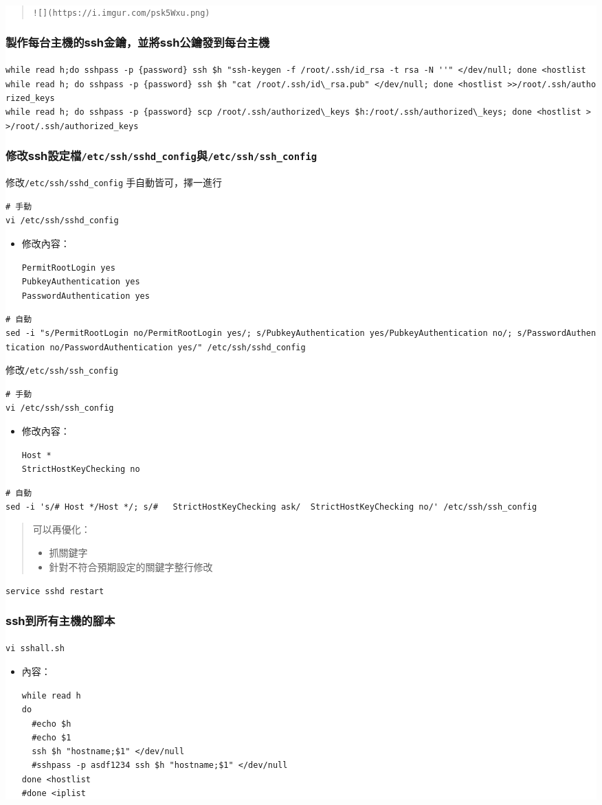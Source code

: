 > ```
> ![](https://i.imgur.com/psk5Wxu.png)
### 製作每台主機的ssh金鑰，並將ssh公鑰發到每台主機
```
while read h;do sshpass -p {password} ssh $h "ssh-keygen -f /root/.ssh/id_rsa -t rsa -N ''" </dev/null; done <hostlist
while read h; do sshpass -p {password} ssh $h "cat /root/.ssh/id\_rsa.pub" </dev/null; done <hostlist >>/root/.ssh/authorized_keys
while read h; do sshpass -p {password} scp /root/.ssh/authorized\_keys $h:/root/.ssh/authorized\_keys; done <hostlist >>/root/.ssh/authorized_keys
```

### 修改ssh設定檔`/etc/ssh/sshd_config`與`/etc/ssh/ssh_config`
修改`/etc/ssh/sshd_config`
手自動皆可，擇一進行
```
# 手動
vi /etc/ssh/sshd_config
```
- 修改內容：
  ```
  PermitRootLogin yes
  PubkeyAuthentication yes
  PasswordAuthentication yes
  ```
```
# 自動
sed -i "s/PermitRootLogin no/PermitRootLogin yes/; s/PubkeyAuthentication yes/PubkeyAuthentication no/; s/PasswordAuthentication no/PasswordAuthentication yes/" /etc/ssh/sshd_config
```
修改`/etc/ssh/ssh_config`
```
# 手動
vi /etc/ssh/ssh_config
```
- 修改內容：
  ```
  Host *
  StrictHostKeyChecking no
  ```

```
# 自動
sed -i 's/# Host */Host */; s/#   StrictHostKeyChecking ask/  StrictHostKeyChecking no/' /etc/ssh/ssh_config
```
> 可以再優化：
>  - 抓關鍵字
>  - 針對不符合預期設定的關鍵字整行修改
```
service sshd restart
```
### ssh到所有主機的腳本
```
vi sshall.sh
```
- 內容：
  ```
  while read h
  do
    #echo $h
    #echo $1
    ssh $h "hostname;$1" </dev/null
    #sshpass -p asdf1234 ssh $h "hostname;$1" </dev/null
  done <hostlist
  #done <iplist
  ```